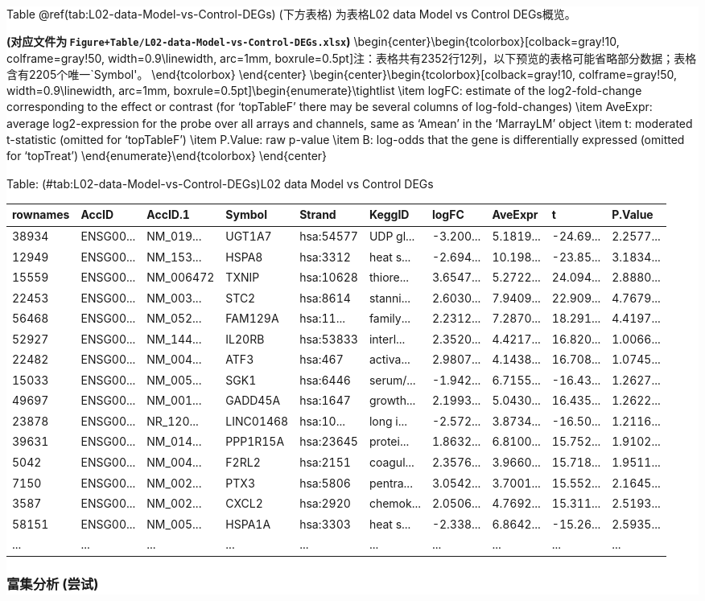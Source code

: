 Table \@ref(tab:L02-data-Model-vs-Control-DEGs) (下方表格) 为表格L02 data Model vs Control DEGs概览。

**(对应文件为 `Figure+Table/L02-data-Model-vs-Control-DEGs.xlsx`)**
\begin{center}\begin{tcolorbox}[colback=gray!10, colframe=gray!50, width=0.9\linewidth, arc=1mm, boxrule=0.5pt]注：表格共有2352行12列，以下预览的表格可能省略部分数据；表格含有2205个唯一`Symbol'。
\end{tcolorbox}
\end{center}
\begin{center}\begin{tcolorbox}[colback=gray!10, colframe=gray!50, width=0.9\linewidth, arc=1mm, boxrule=0.5pt]\begin{enumerate}\tightlist
\item logFC:  estimate of the log2-fold-change corresponding to the effect or contrast (for ‘topTableF’ there may be several columns of log-fold-changes)
\item AveExpr:  average log2-expression for the probe over all arrays and channels, same as ‘Amean’ in the ‘MarrayLM’ object
\item t:  moderated t-statistic (omitted for ‘topTableF’)
\item P.Value:  raw p-value
\item B:  log-odds that the gene is differentially expressed (omitted for ‘topTreat’)
\end{enumerate}\end{tcolorbox}
\end{center}

Table: (\#tab:L02-data-Model-vs-Control-DEGs)L02 data Model vs Control DEGs

|rownames |AccID     |AccID.1   |Symbol    |Strand    |KeggID    |logFC     |AveExpr   |t         |P.Value   |
|:--------|:---------|:---------|:---------|:---------|:---------|:---------|:---------|:---------|:---------|
|38934    |ENSG00... |NM_019... |UGT1A7    |hsa:54577 |UDP gl... |-3.200... |5.1819... |-24.69... |2.2577... |
|12949    |ENSG00... |NM_153... |HSPA8     |hsa:3312  |heat s... |-2.694... |10.198... |-23.85... |3.1834... |
|15559    |ENSG00... |NM_006472 |TXNIP     |hsa:10628 |thiore... |3.6547... |5.2722... |24.094... |2.8880... |
|22453    |ENSG00... |NM_003... |STC2      |hsa:8614  |stanni... |2.6030... |7.9409... |22.909... |4.7679... |
|56468    |ENSG00... |NM_052... |FAM129A   |hsa:11... |family... |2.2312... |7.2870... |18.291... |4.4197... |
|52927    |ENSG00... |NM_144... |IL20RB    |hsa:53833 |interl... |2.3520... |4.4217... |16.820... |1.0066... |
|22482    |ENSG00... |NM_004... |ATF3      |hsa:467   |activa... |2.9807... |4.1438... |16.708... |1.0745... |
|15033    |ENSG00... |NM_005... |SGK1      |hsa:6446  |serum/... |-1.942... |6.7155... |-16.43... |1.2627... |
|49697    |ENSG00... |NM_001... |GADD45A   |hsa:1647  |growth... |2.1993... |5.0430... |16.435... |1.2622... |
|23878    |ENSG00... |NR_120... |LINC01468 |hsa:10... |long i... |-2.572... |3.8734... |-16.50... |1.2116... |
|39631    |ENSG00... |NM_014... |PPP1R15A  |hsa:23645 |protei... |1.8632... |6.8100... |15.752... |1.9102... |
|5042     |ENSG00... |NM_004... |F2RL2     |hsa:2151  |coagul... |2.3576... |3.9660... |15.718... |1.9511... |
|7150     |ENSG00... |NM_002... |PTX3      |hsa:5806  |pentra... |3.0542... |3.7001... |15.552... |2.1645... |
|3587     |ENSG00... |NM_002... |CXCL2     |hsa:2920  |chemok... |2.0506... |4.7692... |15.311... |2.5193... |
|58151    |ENSG00... |NM_005... |HSPA1A    |hsa:3303  |heat s... |-2.338... |6.8642... |-15.26... |2.5935... |
|...      |...       |...       |...       |...       |...       |...       |...       |...       |...       |



### 富集分析 (尝试)
